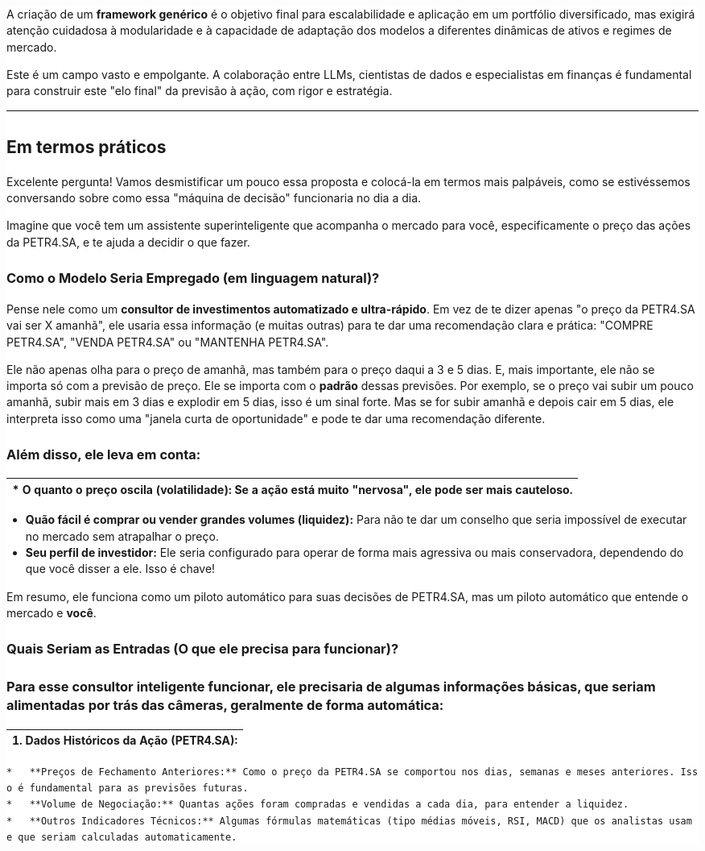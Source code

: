 A criação de um **framework genérico** é o objetivo final para escalabilidade e aplicação em um portfólio diversificado, mas exigirá atenção cuidadosa à modularidade e à capacidade de adaptação dos modelos a diferentes dinâmicas de ativos e regimes de mercado.

Este é um campo vasto e empolgante. A colaboração entre LLMs, cientistas de dados e especialistas em finanças é fundamental para construir este "elo final" da previsão à ação, com rigor e estratégia.

---
Em termos práticos
---
Excelente pergunta! Vamos desmistificar um pouco essa proposta e colocá-la em termos mais palpáveis, como se estivéssemos conversando sobre como essa "máquina de decisão" funcionaria no dia a dia.

Imagine que você tem um assistente superinteligente que acompanha o mercado para você, especificamente o preço das ações da PETR4.SA, e te ajuda a decidir o que fazer.

### Como o Modelo Seria Empregado (em linguagem natural)?

Pense nele como um **consultor de investimentos automatizado e ultra-rápido**. Em vez de te dizer apenas "o preço da PETR4.SA vai ser X amanhã", ele usaria essa informação (e muitas outras) para te dar uma recomendação clara e prática: "COMPRE PETR4.SA", "VENDA PETR4.SA" ou "MANTENHA PETR4.SA".

Ele não apenas olha para o preço de amanhã, mas também para o preço daqui a 3 e 5 dias. E, mais importante, ele não se importa só com a previsão de preço. Ele se importa com o **padrão** dessas previsões. Por exemplo, se o preço vai subir um pouco amanhã, subir mais em 3 dias e explodir em 5 dias, isso é um sinal forte. Mas se for subir amanhã e depois cair em 5 dias, ele interpreta isso como uma "janela curta de oportunidade" e pode te dar uma recomendação diferente.

### Além disso, ele leva em conta:

|* **O quanto o preço oscila (volatilidade):** Se a ação está muito "nervosa", ele pode ser mais cauteloso.|
|---|

- **Quão fácil é comprar ou vender grandes volumes (liquidez):** Para não te dar um conselho que seria impossível de executar no mercado sem atrapalhar o preço.
- **Seu perfil de investidor:** Ele seria configurado para operar de forma mais agressiva ou mais conservadora, dependendo do que você disser a ele. Isso é chave!

Em resumo, ele funciona como um piloto automático para suas decisões de PETR4.SA, mas um piloto automático que entende o mercado e **você**.

### Quais Seriam as Entradas (O que ele precisa para funcionar)?

### Para esse consultor inteligente funcionar, ele precisaria de algumas informações básicas, que seriam alimentadas por trás das câmeras, geralmente de forma automática:

|1. **Dados Históricos da Ação (PETR4.SA):**|
|---|

```
*   **Preços de Fechamento Anteriores:** Como o preço da PETR4.SA se comportou nos dias, semanas e meses anteriores. Isso é fundamental para as previsões futuras.
*   **Volume de Negociação:** Quantas ações foram compradas e vendidas a cada dia, para entender a liquidez.
*   **Outros Indicadores Técnicos:** Algumas fórmulas matemáticas (tipo médias móveis, RSI, MACD) que os analistas usam e que seriam calculadas automaticamente.
```
